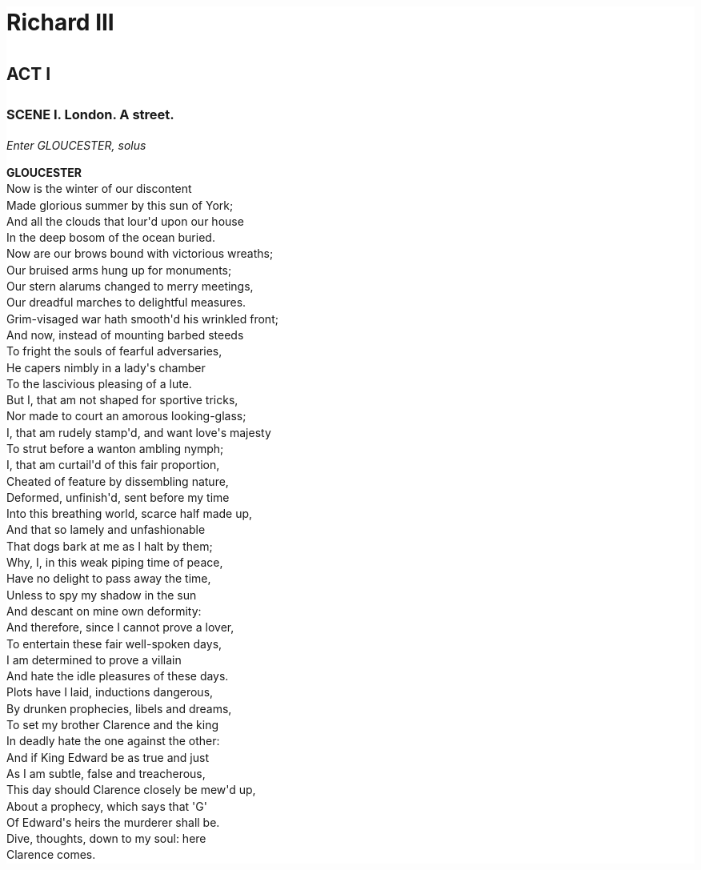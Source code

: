 # Richard III

## ACT I

### SCENE I. London. A street.

_Enter GLOUCESTER, solus_

**GLOUCESTER**  
Now is the winter of our discontent  
Made glorious summer by this sun of York;  
And all the clouds that lour'd upon our house  
In the deep bosom of the ocean buried.  
Now are our brows bound with victorious wreaths;  
Our bruised arms hung up for monuments;  
Our stern alarums changed to merry meetings,  
Our dreadful marches to delightful measures.  
Grim-visaged war hath smooth'd his wrinkled front;  
And now, instead of mounting barbed steeds  
To fright the souls of fearful adversaries,  
He capers nimbly in a lady's chamber  
To the lascivious pleasing of a lute.  
But I, that am not shaped for sportive tricks,  
Nor made to court an amorous looking-glass;  
I, that am rudely stamp'd, and want love's majesty  
To strut before a wanton ambling nymph;  
I, that am curtail'd of this fair proportion,  
Cheated of feature by dissembling nature,  
Deformed, unfinish'd, sent before my time  
Into this breathing world, scarce half made up,  
And that so lamely and unfashionable  
That dogs bark at me as I halt by them;  
Why, I, in this weak piping time of peace,  
Have no delight to pass away the time,  
Unless to spy my shadow in the sun  
And descant on mine own deformity:  
And therefore, since I cannot prove a lover,  
To entertain these fair well-spoken days,  
I am determined to prove a villain  
And hate the idle pleasures of these days.  
Plots have I laid, inductions dangerous,  
By drunken prophecies, libels and dreams,  
To set my brother Clarence and the king  
In deadly hate the one against the other:  
And if King Edward be as true and just  
As I am subtle, false and treacherous,  
This day should Clarence closely be mew'd up,  
About a prophecy, which says that 'G'  
Of Edward's heirs the murderer shall be.  
Dive, thoughts, down to my soul: here  
Clarence comes.  
